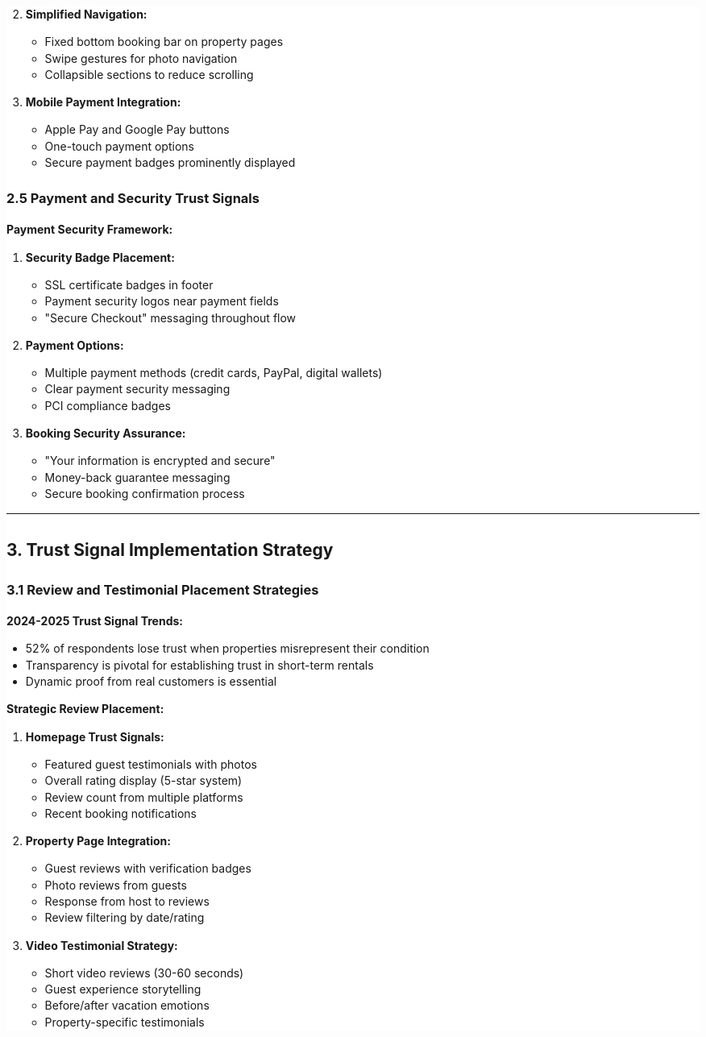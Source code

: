 2. **Simplified Navigation:**
   - Fixed bottom booking bar on property pages
   - Swipe gestures for photo navigation
   - Collapsible sections to reduce scrolling

3. **Mobile Payment Integration:**
   - Apple Pay and Google Pay buttons
   - One-touch payment options
   - Secure payment badges prominently displayed

### 2.5 Payment and Security Trust Signals

**Payment Security Framework:**

1. **Security Badge Placement:**
   - SSL certificate badges in footer
   - Payment security logos near payment fields
   - "Secure Checkout" messaging throughout flow

2. **Payment Options:**
   - Multiple payment methods (credit cards, PayPal, digital wallets)
   - Clear payment security messaging
   - PCI compliance badges

3. **Booking Security Assurance:**
   - "Your information is encrypted and secure"
   - Money-back guarantee messaging
   - Secure booking confirmation process

---

## 3. Trust Signal Implementation Strategy

### 3.1 Review and Testimonial Placement Strategies

**2024-2025 Trust Signal Trends:**
- 52% of respondents lose trust when properties misrepresent their condition
- Transparency is pivotal for establishing trust in short-term rentals
- Dynamic proof from real customers is essential

**Strategic Review Placement:**

1. **Homepage Trust Signals:**
   - Featured guest testimonials with photos
   - Overall rating display (5-star system)
   - Review count from multiple platforms
   - Recent booking notifications

2. **Property Page Integration:**
   - Guest reviews with verification badges
   - Photo reviews from guests
   - Response from host to reviews
   - Review filtering by date/rating

3. **Video Testimonial Strategy:**
   - Short video reviews (30-60 seconds)
   - Guest experience storytelling
   - Before/after vacation emotions
   - Property-specific testimonials

